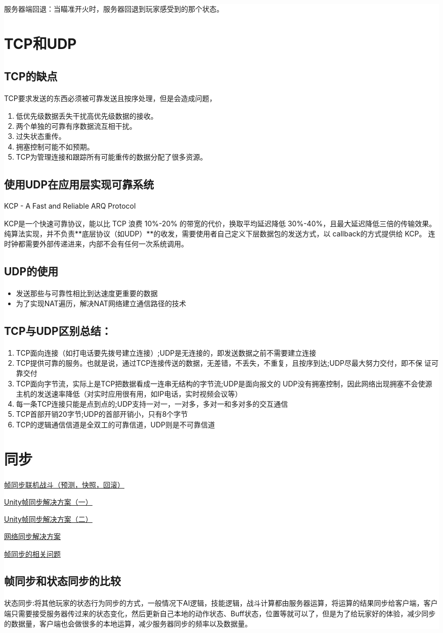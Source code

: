 服务器端回退：当瞄准开火时，服务器回退到玩家感受到的那个状态。

# TCP和UDP

## TCP的缺点
TCP要求发送的东西必须被可靠发送且按序处理，但是会造成问题，
1. 低优先级数据丢失干扰高优先级数据的接收。
2. 两个单独的可靠有序数据流互相干扰。
3. 过失状态重传。
4. 拥塞控制可能不如预期。
5. TCP为管理连接和跟踪所有可能重传的数据分配了很多资源。

## 使用UDP在应用层实现可靠系统
KCP - A Fast and Reliable ARQ Protocol

KCP是一个快速可靠协议，能以比 TCP 浪费 10%-20% 的带宽的代价，换取平均延迟降低 30%-40%，且最大延迟降低三倍的传输效果。纯算法实现，并不负责**底层协议（如UDP）**的收发，需要使用者自己定义下层数据包的发送方式，以 callback的方式提供给 KCP。 连时钟都需要外部传递进来，内部不会有任何一次系统调用。

## UDP的使用
- 发送那些与可靠性相比到达速度更重要的数据
- 为了实现NAT遍历，解决NAT网络建立通信路径的技术

## TCP与UDP区别总结：
1. TCP面向连接（如打电话要先拨号建立连接）;UDP是无连接的，即发送数据之前不需要建立连接
2. TCP提供可靠的服务。也就是说，通过TCP连接传送的数据，无差错，不丢失，不重复，且按序到达;UDP尽最大努力交付，即不保   证可靠交付
3. TCP面向字节流，实际上是TCP把数据看成一连串无结构的字节流;UDP是面向报文的
  UDP没有拥塞控制，因此网络出现拥塞不会使源主机的发送速率降低（对实时应用很有用，如IP电话，实时视频会议等）
4. 每一条TCP连接只能是点到点的;UDP支持一对一，一对多，多对一和多对多的交互通信
5. TCP首部开销20字节;UDP的首部开销小，只有8个字节
6. TCP的逻辑通信信道是全双工的可靠信道，UDP则是不可靠信道

# 同步

[帧同步联机战斗（预测，快照，回滚）](https://zhuanlan.zhihu.com/p/38468615)

[Unity帧同步解决方案（一）](https://zhuanlan.zhihu.com/p/66582899)

[Unity帧同步解决方案（二）](https://zhuanlan.zhihu.com/p/67273047)

[网络同步解决方案](https://www.cnblogs.com/gangtie/p/14406788.html)

[帧同步的相关问题](https://www.cnblogs.com/gangtie/p/12629509.html)


## 帧同步和状态同步的比较

状态同步:将其他玩家的状态行为同步的方式，一般情况下AI逻辑，技能逻辑，战斗计算都由服务器运算，将运算的结果同步给客户端，客户端只需要接受服务器传过来的状态变化，然后更新自己本地的动作状态、Buff状态，位置等就可以了，但是为了给玩家好的体验，减少同步的数据量，客户端也会做很多的本地运算，减少服务器同步的频率以及数据量。

